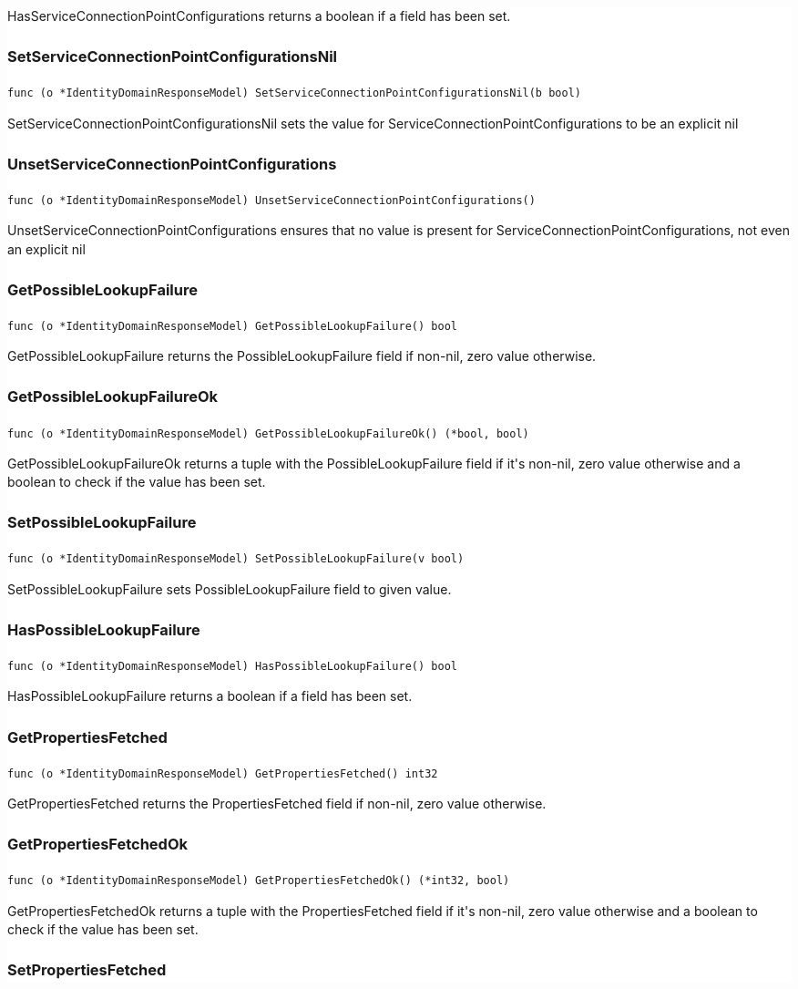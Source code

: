 HasServiceConnectionPointConfigurations returns a boolean if a field has been set.

### SetServiceConnectionPointConfigurationsNil

`func (o *IdentityDomainResponseModel) SetServiceConnectionPointConfigurationsNil(b bool)`

 SetServiceConnectionPointConfigurationsNil sets the value for ServiceConnectionPointConfigurations to be an explicit nil

### UnsetServiceConnectionPointConfigurations
`func (o *IdentityDomainResponseModel) UnsetServiceConnectionPointConfigurations()`

UnsetServiceConnectionPointConfigurations ensures that no value is present for ServiceConnectionPointConfigurations, not even an explicit nil
### GetPossibleLookupFailure

`func (o *IdentityDomainResponseModel) GetPossibleLookupFailure() bool`

GetPossibleLookupFailure returns the PossibleLookupFailure field if non-nil, zero value otherwise.

### GetPossibleLookupFailureOk

`func (o *IdentityDomainResponseModel) GetPossibleLookupFailureOk() (*bool, bool)`

GetPossibleLookupFailureOk returns a tuple with the PossibleLookupFailure field if it's non-nil, zero value otherwise
and a boolean to check if the value has been set.

### SetPossibleLookupFailure

`func (o *IdentityDomainResponseModel) SetPossibleLookupFailure(v bool)`

SetPossibleLookupFailure sets PossibleLookupFailure field to given value.

### HasPossibleLookupFailure

`func (o *IdentityDomainResponseModel) HasPossibleLookupFailure() bool`

HasPossibleLookupFailure returns a boolean if a field has been set.

### GetPropertiesFetched

`func (o *IdentityDomainResponseModel) GetPropertiesFetched() int32`

GetPropertiesFetched returns the PropertiesFetched field if non-nil, zero value otherwise.

### GetPropertiesFetchedOk

`func (o *IdentityDomainResponseModel) GetPropertiesFetchedOk() (*int32, bool)`

GetPropertiesFetchedOk returns a tuple with the PropertiesFetched field if it's non-nil, zero value otherwise
and a boolean to check if the value has been set.

### SetPropertiesFetched
